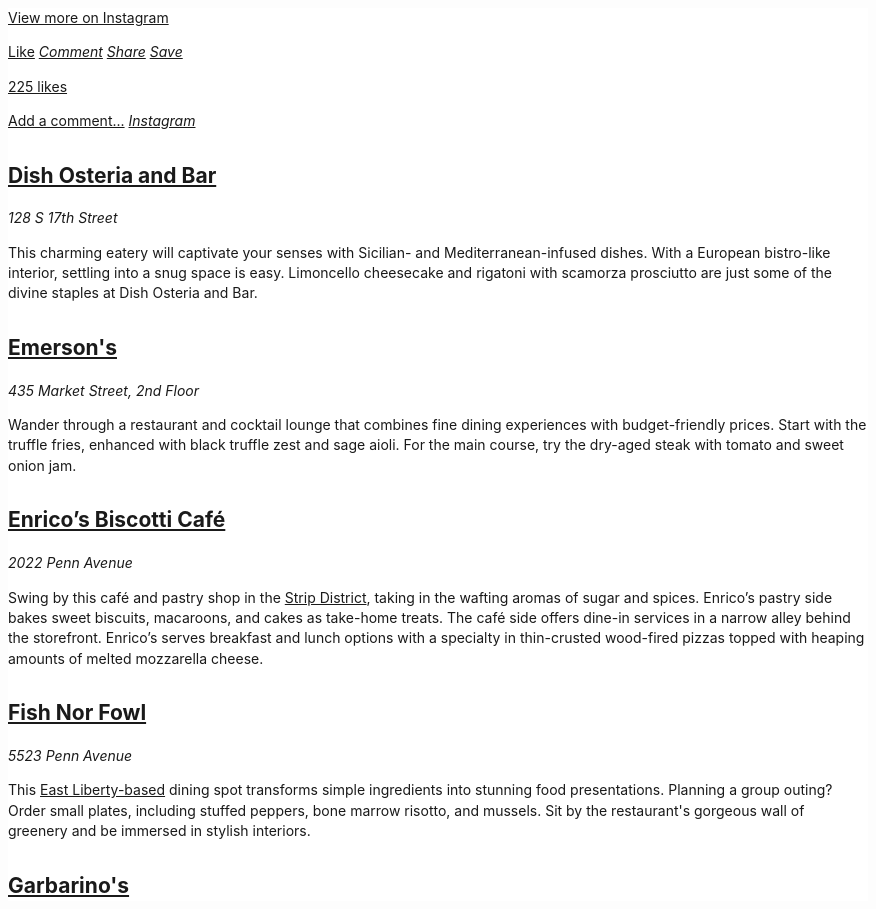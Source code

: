 [View more on Instagram](https://www.instagram.com/dianoiaseatery/?utm_source=ig_embed&ig_rid=022d84ba-3191-4241-be8a-b9e6f645a51d)

[Like](https://www.instagram.com/p/CqeYuStNTbs/?utm_source=ig_embed&ig_rid=022d84ba-3191-4241-be8a-b9e6f645a51d) [_Comment_](https://www.instagram.com/p/CqeYuStNTbs/?utm_source=ig_embed&ig_rid=022d84ba-3191-4241-be8a-b9e6f645a51d) [_Share_](https://www.instagram.com/p/CqeYuStNTbs/?utm_source=ig_embed&ig_rid=022d84ba-3191-4241-be8a-b9e6f645a51d) [_Save_](https://www.instagram.com/p/CqeYuStNTbs/?utm_source=ig_embed&ig_rid=022d84ba-3191-4241-be8a-b9e6f645a51d)

[225 likes](https://www.instagram.com/p/CqeYuStNTbs/?utm_source=ig_embed&ig_rid=022d84ba-3191-4241-be8a-b9e6f645a51d)

[Add a comment...](https://www.instagram.com/p/CqeYuStNTbs/?utm_source=ig_embed&ig_rid=022d84ba-3191-4241-be8a-b9e6f645a51d) [_Instagram_](https://www.instagram.com/p/CqeYuStNTbs/?utm_source=ig_embed&ig_rid=022d84ba-3191-4241-be8a-b9e6f645a51d)

## [Dish Osteria and Bar](http://dishosteria.com/)

_128 S 17th Street_

This charming eatery will captivate your senses with Sicilian- and Mediterranean-infused dishes. With a European bistro-like interior, settling into a snug space is easy. Limoncello cheesecake and rigatoni with scamorza prosciutto are just some of the divine staples at Dish Osteria and Bar.

## [Emerson's](http://www.emersonsonmarket.com/)

_435 Market Street, 2nd Floor_

Wander through a restaurant and cocktail lounge that combines fine dining experiences with budget-friendly prices. Start with the truffle fries, enhanced with black truffle zest and sage aioli. For the main course, try the dry-aged steak with tomato and sweet onion jam.

## [Enrico’s Biscotti Café](https://www.visitpittsburgh.com/directory/enrico-biscotti/)

_2022 Penn Avenue_

Swing by this café and pastry shop in the [Strip District](https://www.visitpittsburgh.com/neighborhoods/strip-district/), taking in the wafting aromas of sugar and spices. Enrico’s pastry side bakes sweet biscuits, macaroons, and cakes as take-home treats. The café side offers dine-in services in a narrow alley behind the storefront. Enrico’s serves breakfast and lunch options with a specialty in thin-crusted wood-fired pizzas topped with heaping amounts of melted mozzarella cheese.

## [Fish Nor Fowl](https://www.visitpittsburgh.com/directory/fish-nor-fowl/)

_5523 Penn Avenue_

This [East Liberty-based](https://www.visitpittsburgh.com/neighborhoods/east-liberty/) dining spot transforms simple ingredients into stunning food presentations. Planning a group outing? Order small plates, including stuffed peppers, bone marrow risotto, and mussels. Sit by the restaurant's gorgeous wall of greenery and be immersed in stylish interiors.

## [Garbarino's](http://www.garbarinos.com/index.html)

